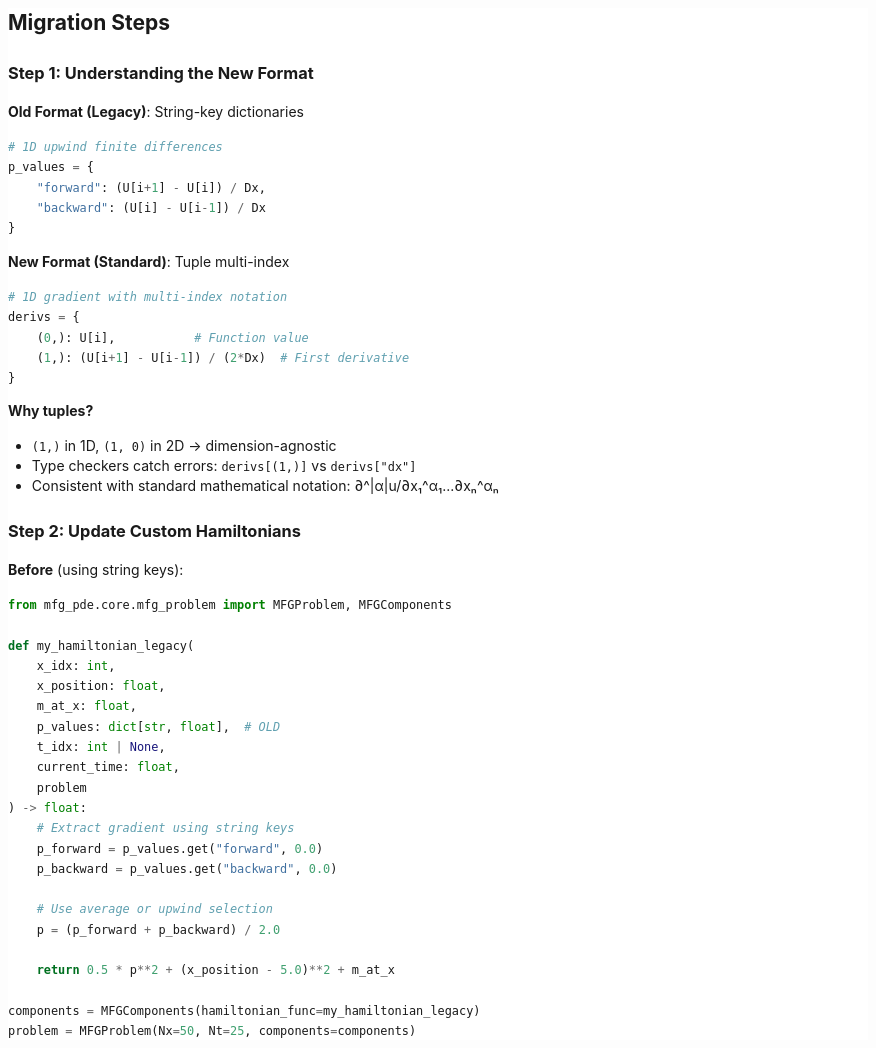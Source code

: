 
## Migration Steps

### Step 1: Understanding the New Format

**Old Format (Legacy)**: String-key dictionaries
```python
# 1D upwind finite differences
p_values = {
    "forward": (U[i+1] - U[i]) / Dx,
    "backward": (U[i] - U[i-1]) / Dx
}
```

**New Format (Standard)**: Tuple multi-index
```python
# 1D gradient with multi-index notation
derivs = {
    (0,): U[i],           # Function value
    (1,): (U[i+1] - U[i-1]) / (2*Dx)  # First derivative
}
```

**Why tuples?**
- `(1,)` in 1D, `(1, 0)` in 2D → dimension-agnostic
- Type checkers catch errors: `derivs[(1,)]` vs `derivs["dx"]`
- Consistent with standard mathematical notation: ∂^|α|u/∂x₁^α₁...∂xₙ^αₙ

### Step 2: Update Custom Hamiltonians

**Before** (using string keys):
```python
from mfg_pde.core.mfg_problem import MFGProblem, MFGComponents

def my_hamiltonian_legacy(
    x_idx: int,
    x_position: float,
    m_at_x: float,
    p_values: dict[str, float],  # OLD
    t_idx: int | None,
    current_time: float,
    problem
) -> float:
    # Extract gradient using string keys
    p_forward = p_values.get("forward", 0.0)
    p_backward = p_values.get("backward", 0.0)

    # Use average or upwind selection
    p = (p_forward + p_backward) / 2.0

    return 0.5 * p**2 + (x_position - 5.0)**2 + m_at_x

components = MFGComponents(hamiltonian_func=my_hamiltonian_legacy)
problem = MFGProblem(Nx=50, Nt=25, components=components)
```
